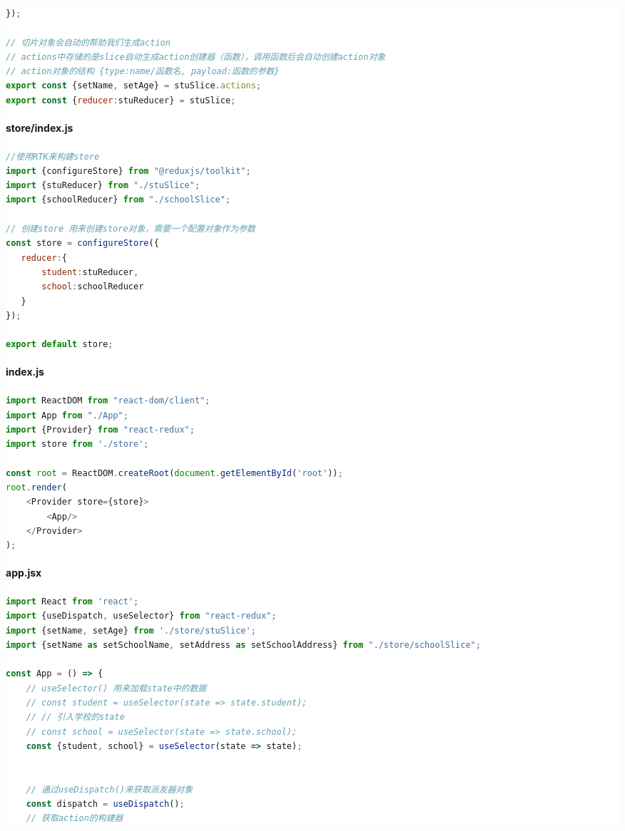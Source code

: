 ```js
});

// 切片对象会自动的帮助我们生成action
// actions中存储的是slice自动生成action创建器（函数），调用函数后会自动创建action对象
// action对象的结构 {type:name/函数名, payload:函数的参数}
export const {setName, setAge} = stuSlice.actions;
export const {reducer:stuReducer} = stuSlice;
```

#### store/index.js

```js
//使用RTK来构建store
import {configureStore} from "@reduxjs/toolkit";
import {stuReducer} from "./stuSlice";
import {schoolReducer} from "./schoolSlice";

// 创建store 用来创建store对象，需要一个配置对象作为参数
const store = configureStore({
   reducer:{
       student:stuReducer,
       school:schoolReducer
   }
});

export default store;

```

#### index.js

```js
import ReactDOM from "react-dom/client";
import App from "./App";
import {Provider} from "react-redux";
import store from './store';

const root = ReactDOM.createRoot(document.getElementById('root'));
root.render(
    <Provider store={store}>
        <App/>
    </Provider>
);

```

#### app.jsx

```jsx
import React from 'react';
import {useDispatch, useSelector} from "react-redux";
import {setName, setAge} from './store/stuSlice';
import {setName as setSchoolName, setAddress as setSchoolAddress} from "./store/schoolSlice";

const App = () => {
    // useSelector() 用来加载state中的数据
    // const student = useSelector(state => state.student);
    // // 引入学校的state
    // const school = useSelector(state => state.school);
    const {student, school} = useSelector(state => state);


    // 通过useDispatch()来获取派发器对象
    const dispatch = useDispatch();
    // 获取action的构建器
```
